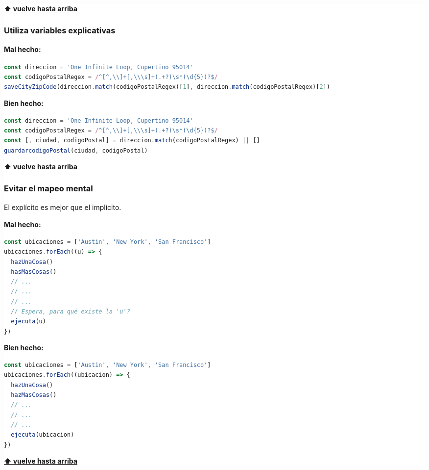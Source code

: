 **[⬆ vuelve hasta arriba](#contenido)**

### Utiliza variables explicativas

**Mal hecho:**

```javascript
const direccion = 'One Infinite Loop, Cupertino 95014'
const codigoPostalRegex = /^[^,\\]+[,\\\s]+(.+?)\s*(\d{5})?$/
saveCityZipCode(direccion.match(codigoPostalRegex)[1], direccion.match(codigoPostalRegex)[2])
```

**Bien hecho:**

```javascript
const direccion = 'One Infinite Loop, Cupertino 95014'
const codigoPostalRegex = /^[^,\\]+[,\\\s]+(.+?)\s*(\d{5})?$/
const [, ciudad, codigoPostal] = direccion.match(codigoPostalRegex) || []
guardarcodigoPostal(ciudad, codigoPostal)
```

**[⬆ vuelve hasta arriba](#contenido)**

### Evitar el mapeo mental

El explícito es mejor que el implícito.

**Mal hecho:**

```javascript
const ubicaciones = ['Austin', 'New York', 'San Francisco']
ubicaciones.forEach((u) => {
  hazUnaCosa()
  hasMasCosas()
  // ...
  // ...
  // ...
  // Espera, para qué existe la 'u'?
  ejecuta(u)
})
```

**Bien hecho:**

```javascript
const ubicaciones = ['Austin', 'New York', 'San Francisco']
ubicaciones.forEach((ubicacion) => {
  hazUnaCosa()
  hazMasCosas()
  // ...
  // ...
  // ...
  ejecuta(ubicacion)
})
```

**[⬆ vuelve hasta arriba](#contenido)**
